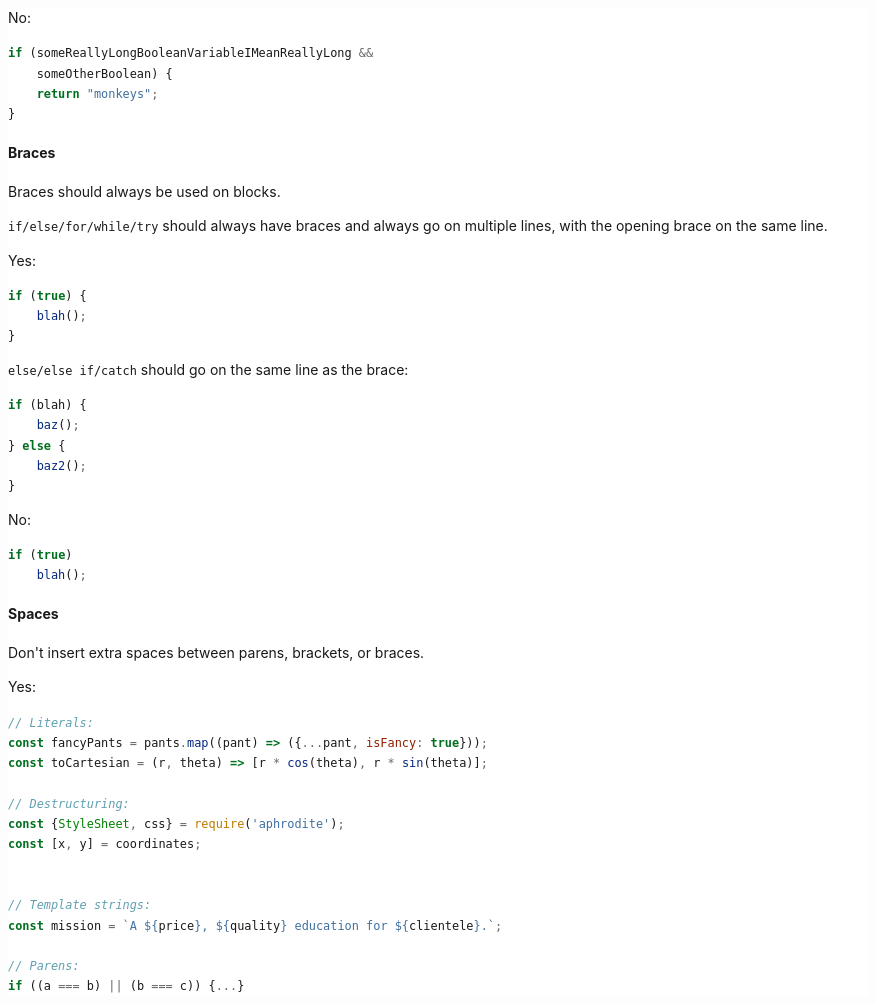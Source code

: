 No:
```js
if (someReallyLongBooleanVariableIMeanReallyLong &&
    someOtherBoolean) {
    return "monkeys";
}
```

#### Braces

Braces should always be used on blocks.

`if/else/for/while/try` should always have braces and always go on
multiple lines, with the opening brace on the same line.

Yes:
```js
if (true) {
    blah();
}
```

`else/else if/catch` should go on the same line as the brace:

```js
if (blah) {
    baz();
} else {
    baz2();
}
```

No:
```js
if (true)
    blah();
```

#### Spaces

Don't insert extra spaces between parens, brackets, or braces.

Yes:
```js
// Literals:
const fancyPants = pants.map((pant) => ({...pant, isFancy: true}));
const toCartesian = (r, theta) => [r * cos(theta), r * sin(theta)];

// Destructuring:
const {StyleSheet, css} = require('aphrodite');
const [x, y] = coordinates;


// Template strings:
const mission = `A ${price}, ${quality} education for ${clientele}.`;

// Parens:
if ((a === b) || (b === c)) {...}
```

